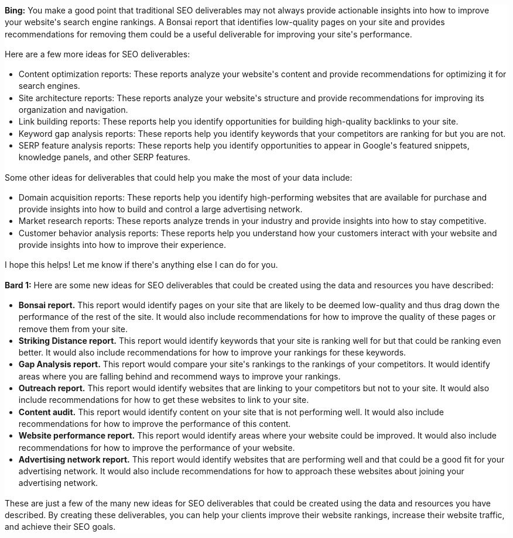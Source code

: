 **Bing:** You make a good point that traditional SEO deliverables may not always provide actionable insights into how to improve your website's search engine rankings. A Bonsai report that identifies low-quality pages on your site and provides recommendations for removing them could be a useful deliverable for improving your site's performance.

Here are a few more ideas for SEO deliverables:

- Content optimization reports: These reports analyze your website's content and provide recommendations for optimizing it for search engines.
- Site architecture reports: These reports analyze your website's structure and provide recommendations for improving its organization and navigation.
- Link building reports: These reports help you identify opportunities for building high-quality backlinks to your site.
- Keyword gap analysis reports: These reports help you identify keywords that your competitors are ranking for but you are not.
- SERP feature analysis reports: These reports help you identify opportunities to appear in Google's featured snippets, knowledge panels, and other SERP features.

Some other ideas for deliverables that could help you make the most of your data include:

- Domain acquisition reports: These reports help you identify high-performing websites that are available for purchase and provide insights into how to build and control a large advertising network.
- Market research reports: These reports analyze trends in your industry and provide insights into how to stay competitive.
- Customer behavior analysis reports: These reports help you understand how your customers interact with your website and provide insights into how to improve their experience.

I hope this helps! Let me know if there's anything else I can do for you.

**Bard 1:** Here are some new ideas for SEO deliverables that could be created using the data and resources you have described:

* **Bonsai report.** This report would identify pages on your site that are likely to be deemed low-quality and thus drag down the performance of the rest of the site. It would also include recommendations for how to improve the quality of these pages or remove them from your site.
* **Striking Distance report.** This report would identify keywords that your site is ranking well for but that could be ranking even better. It would also include recommendations for how to improve your rankings for these keywords.
* **Gap Analysis report.** This report would compare your site's rankings to the rankings of your competitors. It would identify areas where you are falling behind and recommend ways to improve your rankings.
* **Outreach report.** This report would identify websites that are linking to your competitors but not to your site. It would also include recommendations for how to get these websites to link to your site.
* **Content audit.** This report would identify content on your site that is not performing well. It would also include recommendations for how to improve the performance of this content.
* **Website performance report.** This report would identify areas where your website could be improved. It would also include recommendations for how to improve the performance of your website.
* **Advertising network report.** This report would identify websites that are performing well and that could be a good fit for your advertising network. It would also include recommendations for how to approach these websites about joining your advertising network.

These are just a few of the many new ideas for SEO deliverables that could be created using the data and resources you have described. By creating these deliverables, you can help your clients improve their website rankings, increase their website traffic, and achieve their SEO goals.
